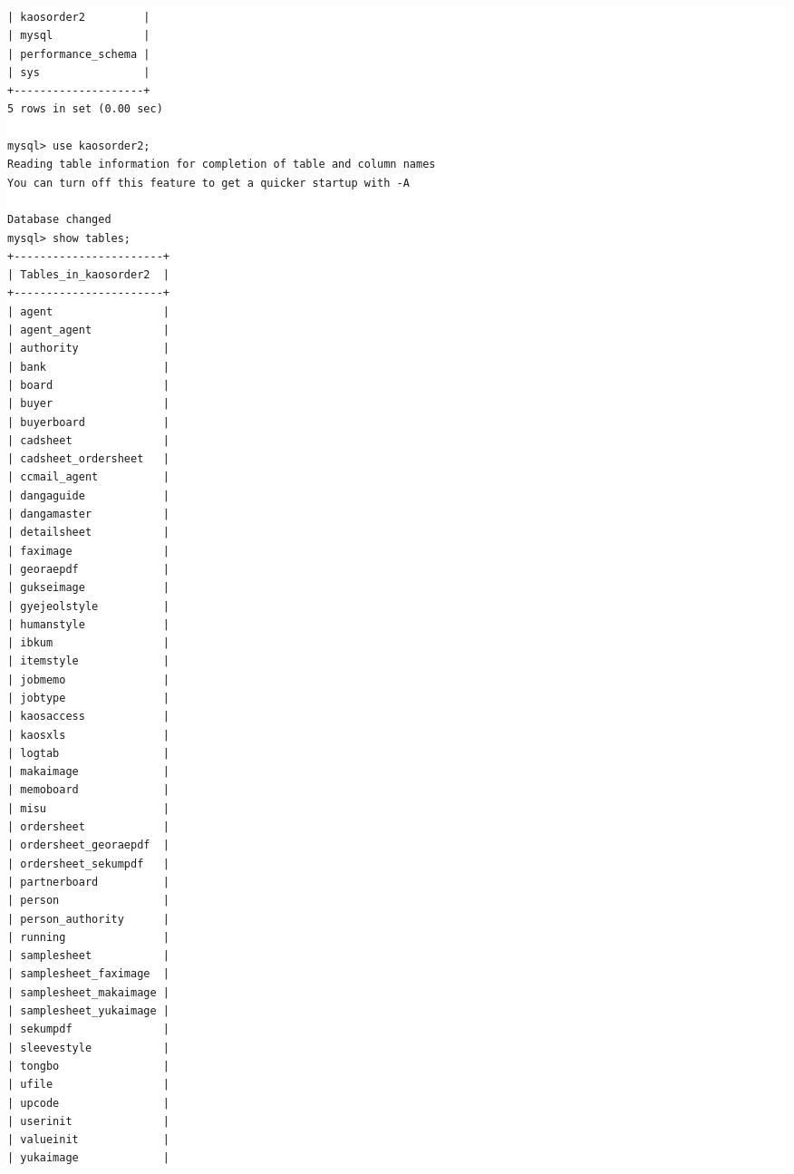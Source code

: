 ```
| kaosorder2         |
| mysql              |
| performance_schema |
| sys                |
+--------------------+
5 rows in set (0.00 sec)

mysql> use kaosorder2;
Reading table information for completion of table and column names
You can turn off this feature to get a quicker startup with -A

Database changed
mysql> show tables;
+-----------------------+
| Tables_in_kaosorder2  |
+-----------------------+
| agent                 |
| agent_agent           |
| authority             |
| bank                  |
| board                 |
| buyer                 |
| buyerboard            |
| cadsheet              |
| cadsheet_ordersheet   |
| ccmail_agent          |
| dangaguide            |
| dangamaster           |
| detailsheet           |
| faximage              |
| georaepdf             |
| gukseimage            |
| gyejeolstyle          |
| humanstyle            |
| ibkum                 |
| itemstyle             |
| jobmemo               |
| jobtype               |
| kaosaccess            |
| kaosxls               |
| logtab                |
| makaimage             |
| memoboard             |
| misu                  |
| ordersheet            |
| ordersheet_georaepdf  |
| ordersheet_sekumpdf   |
| partnerboard          |
| person                |
| person_authority      |
| running               |
| samplesheet           |
| samplesheet_faximage  |
| samplesheet_makaimage |
| samplesheet_yukaimage |
| sekumpdf              |
| sleevestyle           |
| tongbo                |
| ufile                 |
| upcode                |
| userinit              |
| valueinit             |
| yukaimage             |
```